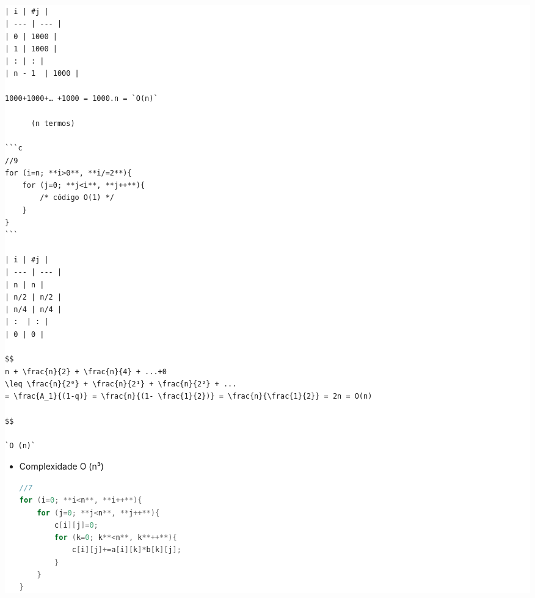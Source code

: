     | i | #j |
    | --- | --- |
    | 0 | 1000 |
    | 1 | 1000 |
    | : | : |
    | n - 1  | 1000 |
    
    1000+1000+… +1000 = 1000.n = `O(n)`   
    
          (n termos)
    
    ```c
    //9
    for (i=n; **i>0**, **i/=2**){ 
    	for (j=0; **j<i**, **j++**){ 
    		/* código O(1) */
    	}
    }
    ```
    
    | i | #j |
    | --- | --- |
    | n | n |
    | n/2 | n/2 |
    | n/4 | n/4 |
    | :  | : |
    | 0 | 0 |
    
    $$
    n + \frac{n}{2} + \frac{n}{4} + ...+0 
    \leq \frac{n}{2⁰} + \frac{n}{2¹} + \frac{n}{2²} + ... 
    = \frac{A_1}{(1-q)} = \frac{n}{(1- \frac{1}{2})} = \frac{n}{\frac{1}{2}} = 2n = O(n)
    
    $$
    
    `O (n)`
    
- Complexidade O (n³)
    
    ```c
    //7
    for (i=0; **i<n**, **i++**){ 
    	for (j=0; **j<n**, **j++**){ 
    		c[i][j]=0;
    		for (k=0; k**<n**, k**++**){ 
    			c[i][j]+=a[i][k]*b[k][j];
    		}
    	}
    }
    ```
    